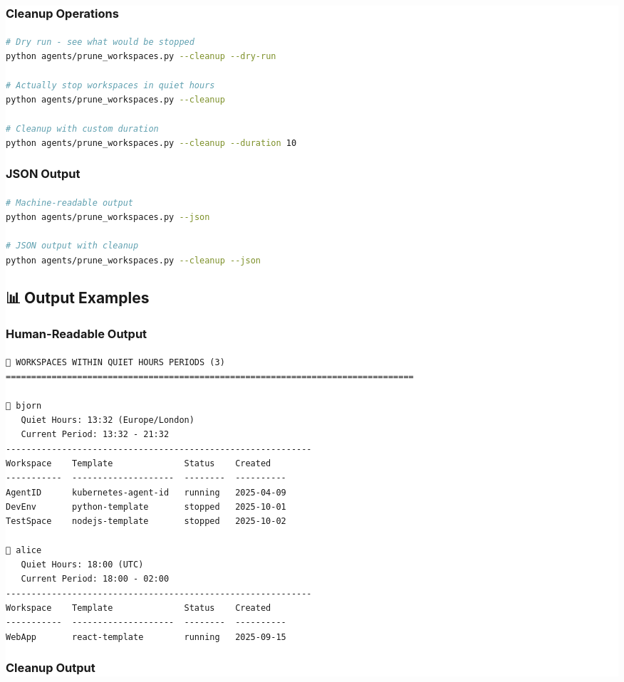 ### **Cleanup Operations**

```bash
# Dry run - see what would be stopped
python agents/prune_workspaces.py --cleanup --dry-run

# Actually stop workspaces in quiet hours
python agents/prune_workspaces.py --cleanup

# Cleanup with custom duration
python agents/prune_workspaces.py --cleanup --duration 10
```

### **JSON Output**

```bash
# Machine-readable output
python agents/prune_workspaces.py --json

# JSON output with cleanup
python agents/prune_workspaces.py --cleanup --json
```

## 📊 **Output Examples**

### **Human-Readable Output**

```
🌙 WORKSPACES WITHIN QUIET HOURS PERIODS (3)
================================================================================

👤 bjorn
   Quiet Hours: 13:32 (Europe/London)
   Current Period: 13:32 - 21:32
------------------------------------------------------------
Workspace    Template              Status    Created
-----------  --------------------  --------  ----------
AgentID      kubernetes-agent-id   running   2025-04-09
DevEnv       python-template       stopped   2025-10-01
TestSpace    nodejs-template       stopped   2025-10-02

👤 alice
   Quiet Hours: 18:00 (UTC)
   Current Period: 18:00 - 02:00
------------------------------------------------------------
Workspace    Template              Status    Created
-----------  --------------------  --------  ----------
WebApp       react-template        running   2025-09-15
```

### **Cleanup Output**
